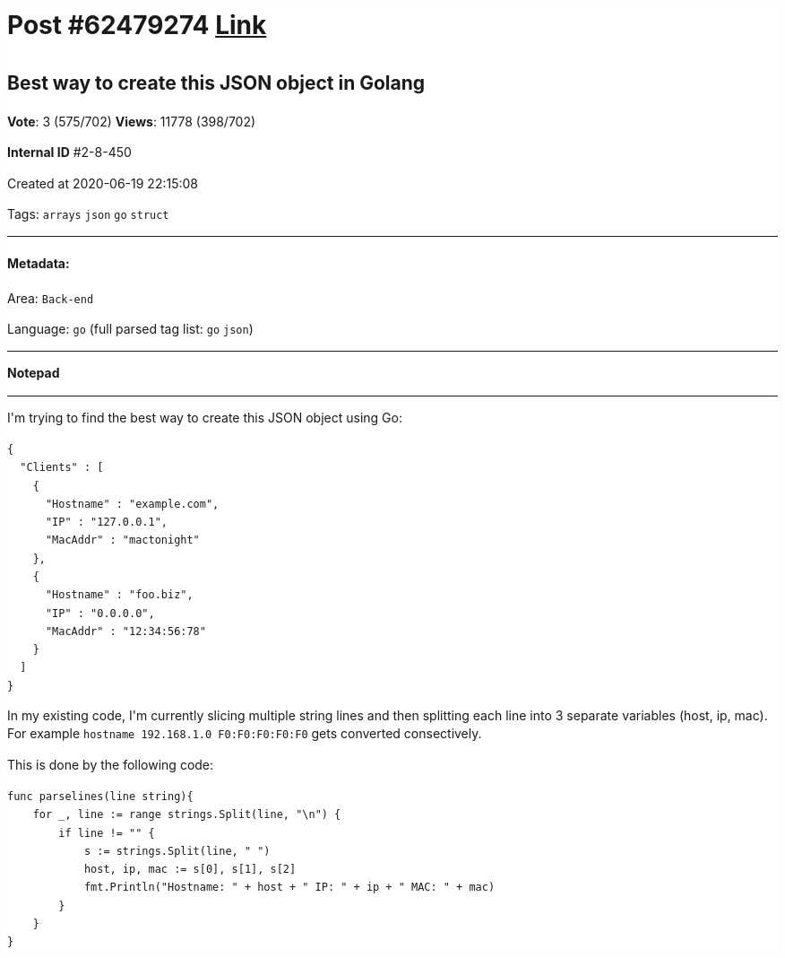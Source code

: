 
# Post \#62479274 [Link](https://stackoverflow.com/questions/62479274/)

## Best way to create this JSON object in Golang

**Vote**: 3 (575/702) **Views**: 11778 (398/702) 

**Internal ID** \#2-8-450

Created at 2020-06-19 22:15:08

Tags: `arrays` `json` `go` `struct`

----------

#### Metadata:

Area: `Back-end`

Language: `go` (full parsed tag list: `go` `json`)

----------

**Notepad**


----------

I'm trying to find the best way to create this JSON object using Go: 

```
{
  "Clients" : [
    {
      "Hostname" : "example.com",
      "IP" : "127.0.0.1",
      "MacAddr" : "mactonight"
    },
    {
      "Hostname" : "foo.biz",
      "IP" : "0.0.0.0",
      "MacAddr" : "12:34:56:78"
    }
  ]
}
```


In my existing code, I'm currently slicing multiple string lines and then splitting each line into 3 separate variables (host, ip, mac). For example `hostname 192.168.1.0 F0:F0:F0:F0:F0` gets converted consectively.

This is done by the following code:

```
func parselines(line string){
    for _, line := range strings.Split(line, "\n") {
        if line != "" {
            s := strings.Split(line, " ")
            host, ip, mac := s[0], s[1], s[2]
            fmt.Println("Hostname: " + host + " IP: " + ip + " MAC: " + mac)
        }
    }
}
```
